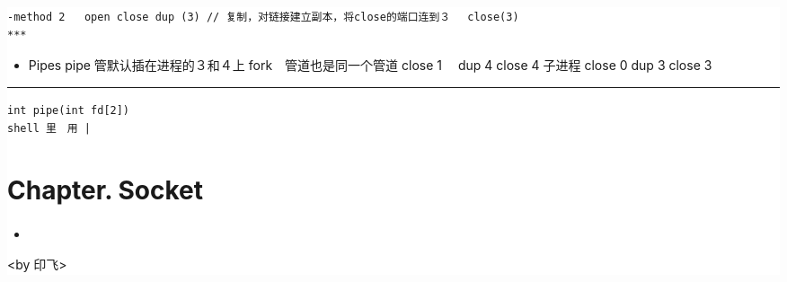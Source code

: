 	-method 2   open close dup (3) // 复制，对链接建立副本，将close的端口连到３　 close(3)
	***
+ Pipes
pipe 管默认插在进程的３和４上
fork　管道也是同一个管道
close 1 　dup 4  close 4
子进程 close 0 dup 3 close 3
***
	int pipe(int fd[2])
	shell 里　用 |

# Chapter. Socket
+ 	

	
<by 印飞>
######
